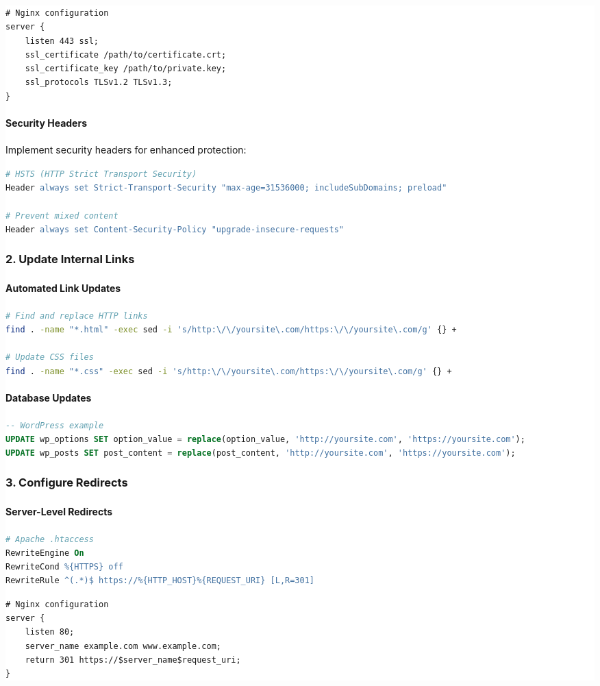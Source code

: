 ```nginx
# Nginx configuration
server {
    listen 443 ssl;
    ssl_certificate /path/to/certificate.crt;
    ssl_certificate_key /path/to/private.key;
    ssl_protocols TLSv1.2 TLSv1.3;
}
```

#### Security Headers
Implement security headers for enhanced protection:
```apache
# HSTS (HTTP Strict Transport Security)
Header always set Strict-Transport-Security "max-age=31536000; includeSubDomains; preload"

# Prevent mixed content
Header always set Content-Security-Policy "upgrade-insecure-requests"
```

### 2. Update Internal Links

#### Automated Link Updates
```bash
# Find and replace HTTP links
find . -name "*.html" -exec sed -i 's/http:\/\/yoursite\.com/https:\/\/yoursite\.com/g' {} +

# Update CSS files
find . -name "*.css" -exec sed -i 's/http:\/\/yoursite\.com/https:\/\/yoursite\.com/g' {} +
```

#### Database Updates
```sql
-- WordPress example
UPDATE wp_options SET option_value = replace(option_value, 'http://yoursite.com', 'https://yoursite.com');
UPDATE wp_posts SET post_content = replace(post_content, 'http://yoursite.com', 'https://yoursite.com');
```

### 3. Configure Redirects

#### Server-Level Redirects
```apache
# Apache .htaccess
RewriteEngine On
RewriteCond %{HTTPS} off
RewriteRule ^(.*)$ https://%{HTTP_HOST}%{REQUEST_URI} [L,R=301]
```

```nginx
# Nginx configuration
server {
    listen 80;
    server_name example.com www.example.com;
    return 301 https://$server_name$request_uri;
}
```
